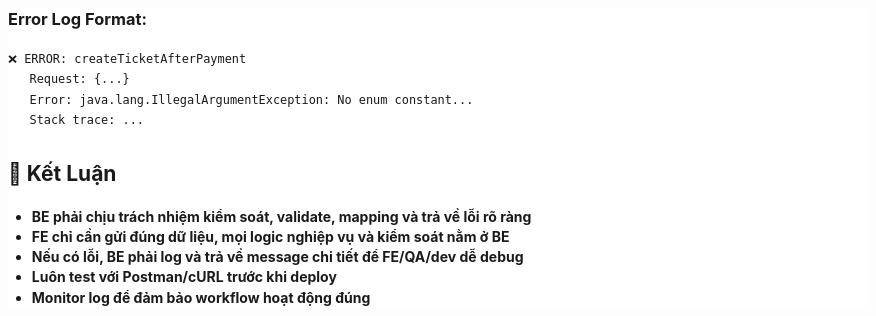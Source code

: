 ### **Error Log Format:**
```
❌ ERROR: createTicketAfterPayment
   Request: {...}
   Error: java.lang.IllegalArgumentException: No enum constant...
   Stack trace: ...
```

## 🎯 **Kết Luận**

- **BE phải chịu trách nhiệm kiểm soát, validate, mapping và trả về lỗi rõ ràng**
- **FE chỉ cần gửi đúng dữ liệu, mọi logic nghiệp vụ và kiểm soát nằm ở BE**
- **Nếu có lỗi, BE phải log và trả về message chi tiết để FE/QA/dev dễ debug**
- **Luôn test với Postman/cURL trước khi deploy**
- **Monitor log để đảm bảo workflow hoạt động đúng** 